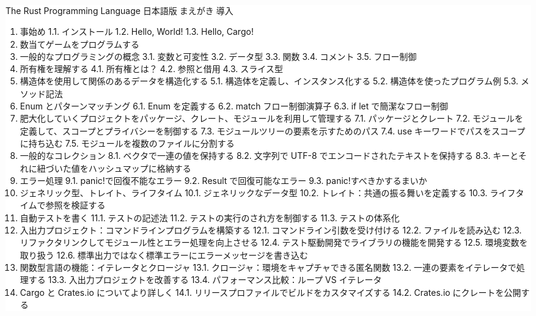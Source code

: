 The Rust Programming Language 日本語版
まえがき
導入

1. 事始め
   1.1. インストール
   1.2. Hello, World!
   1.3. Hello, Cargo!
2. 数当てゲームをプログラムする
3. 一般的なプログラミングの概念
   3.1. 変数と可変性
   3.2. データ型
   3.3. 関数
   3.4. コメント
   3.5. フロー制御
4. 所有権を理解する
   4.1. 所有権とは？
   4.2. 参照と借用
   4.3. スライス型
5. 構造体を使用して関係のあるデータを構造化する
   5.1. 構造体を定義し、インスタンス化する
   5.2. 構造体を使ったプログラム例
   5.3. メソッド記法
6. Enum とパターンマッチング
   6.1. Enum を定義する
   6.2. match フロー制御演算子
   6.3. if let で簡潔なフロー制御
7. 肥大化していくプロジェクトをパッケージ、クレート、モジュールを利用して管理する
   7.1. パッケージとクレート
   7.2. モジュールを定義して、スコープとプライバシーを制御する
   7.3. モジュールツリーの要素を示すためのパス
   7.4. use キーワードでパスをスコープに持ち込む
   7.5. モジュールを複数のファイルに分割する
8. 一般的なコレクション
   8.1. ベクタで一連の値を保持する
   8.2. 文字列で UTF-8 でエンコードされたテキストを保持する
   8.3. キーとそれに紐づいた値をハッシュマップに格納する
9. エラー処理
   9.1. panic!で回復不能なエラー
   9.2. Result で回復可能なエラー
   9.3. panic!すべきかするまいか
10. ジェネリック型、トレイト、ライフタイム
    10.1. ジェネリックなデータ型
    10.2. トレイト：共通の振る舞いを定義する
    10.3. ライフタイムで参照を検証する
11. 自動テストを書く
    11.1. テストの記述法
    11.2. テストの実行のされ方を制御する
    11.3. テストの体系化
12. 入出力プロジェクト：コマンドラインプログラムを構築する
    12.1. コマンドライン引数を受け付ける
    12.2. ファイルを読み込む
    12.3. リファクタリンクしてモジュール性とエラー処理を向上させる
    12.4. テスト駆動開発でライブラリの機能を開発する
    12.5. 環境変数を取り扱う
    12.6. 標準出力ではなく標準エラーにエラーメッセージを書き込む
13. 関数型言語の機能：イテレータとクロージャ
    13.1. クロージャ：環境をキャプチャできる匿名関数
    13.2. 一連の要素をイテレータで処理する
    13.3. 入出力プロジェクトを改善する
    13.4. パフォーマンス比較：ループ VS イテレータ
14. Cargo と Crates.io についてより詳しく
    14.1. リリースプロファイルでビルドをカスタマイズする
    14.2. Crates.io にクレートを公開する